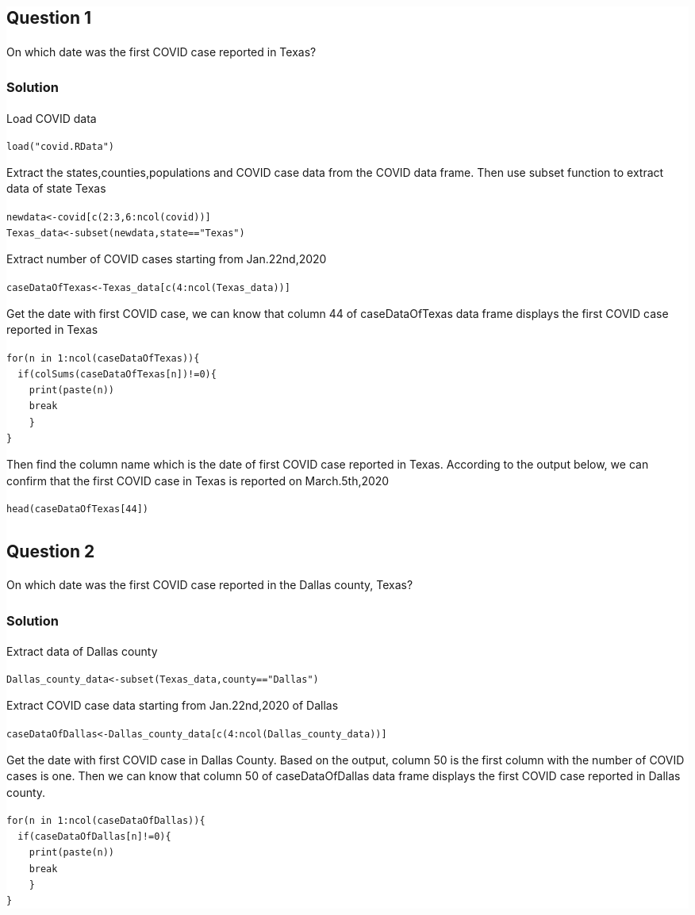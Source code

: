 ## Question 1
On which date was the first COVID case reported in Texas?
### Solution
Load COVID data
```{r}
load("covid.RData")
```

Extract the states,counties,populations and COVID case data from the COVID data frame. Then use subset function to extract data of state Texas
```{r}
newdata<-covid[c(2:3,6:ncol(covid))]
Texas_data<-subset(newdata,state=="Texas")
```

Extract number of COVID cases starting from Jan.22nd,2020
```{r}
caseDataOfTexas<-Texas_data[c(4:ncol(Texas_data))]
```

Get the date with first COVID case, we can know that column 44 of caseDataOfTexas data frame displays the first COVID case reported in Texas 
```{r}
for(n in 1:ncol(caseDataOfTexas)){
  if(colSums(caseDataOfTexas[n])!=0){
    print(paste(n))
    break
    }
}
```

Then find the column name which is the date of first COVID case reported in Texas. According to the output below, we can confirm that the first COVID case in Texas is reported on March.5th,2020
```{r}
head(caseDataOfTexas[44])
```

## Question 2
On which date was the first COVID case reported in the Dallas county, Texas?
### Solution
Extract data of Dallas county
```{r}
Dallas_county_data<-subset(Texas_data,county=="Dallas")
```

Extract COVID case data starting from Jan.22nd,2020 of Dallas
```{r}
caseDataOfDallas<-Dallas_county_data[c(4:ncol(Dallas_county_data))]
```

Get the date with first COVID case in Dallas County. Based on the output, column 50 is the first column with the number of COVID cases is one. Then we can know that column 50 of caseDataOfDallas data frame displays the first COVID case reported in Dallas county.
```{r}
for(n in 1:ncol(caseDataOfDallas)){
  if(caseDataOfDallas[n]!=0){
    print(paste(n))
    break
    }
}
```
